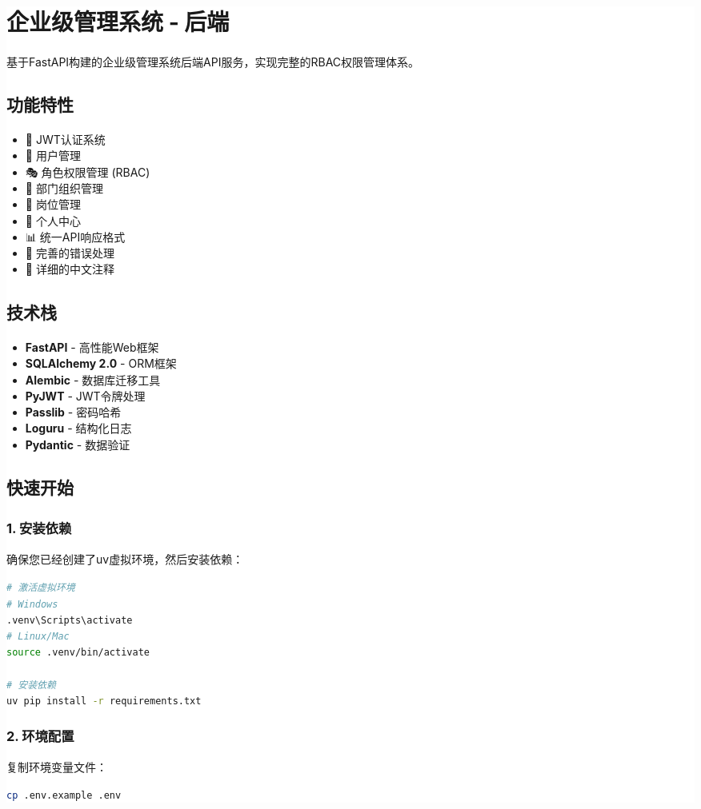 # 企业级管理系统 - 后端

基于FastAPI构建的企业级管理系统后端API服务，实现完整的RBAC权限管理体系。

## 功能特性

- 🔐 JWT认证系统
- 👥 用户管理
- 🎭 角色权限管理 (RBAC)
- 🏢 部门组织管理
- 💼 岗位管理
- 👤 个人中心
- 📊 统一API响应格式
- 🐛 完善的错误处理
- 📝 详细的中文注释

## 技术栈

- **FastAPI** - 高性能Web框架
- **SQLAlchemy 2.0** - ORM框架
- **Alembic** - 数据库迁移工具
- **PyJWT** - JWT令牌处理
- **Passlib** - 密码哈希
- **Loguru** - 结构化日志
- **Pydantic** - 数据验证

## 快速开始

### 1. 安装依赖

确保您已经创建了uv虚拟环境，然后安装依赖：

```bash
# 激活虚拟环境
# Windows
.venv\Scripts\activate
# Linux/Mac
source .venv/bin/activate

# 安装依赖
uv pip install -r requirements.txt
```

### 2. 环境配置

复制环境变量文件：

```bash
cp .env.example .env
```
